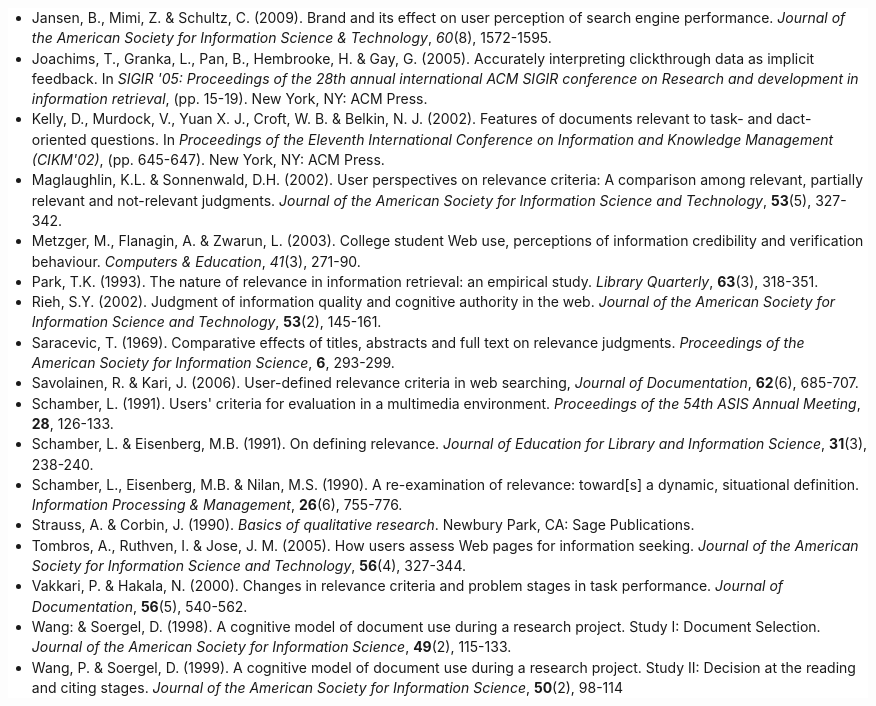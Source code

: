 *   Jansen, B., Mimi, Z. & Schultz, C. (2009). Brand and its effect on user perception of search engine performance. _Journal of the American Society for Information Science & Technology_, _60_(8), 1572-1595.
*   Joachims, T., Granka, L., Pan, B., Hembrooke, H. & Gay, G. (2005). Accurately interpreting clickthrough data as implicit feedback. In _SIGIR '05: Proceedings of the 28th annual international ACM SIGIR conference on Research and development in information retrieval_, (pp. 15-19). New York, NY: ACM Press.
*   Kelly, D., Murdock, V., Yuan X. J., Croft, W. B. & Belkin, N. J. (2002). Features of documents relevant to task- and dact- oriented questions. In _Proceedings of the Eleventh International Conference on Information and Knowledge Management (CIKM'02)_, (pp. 645-647). New York, NY: ACM Press.
*   Maglaughlin, K.L. & Sonnenwald, D.H. (2002). User perspectives on relevance criteria: A comparison among relevant, partially relevant and not-relevant judgments. _Journal of the American Society for Information Science and Technology_, **53**(5), 327-342.
*   Metzger, M., Flanagin, A. & Zwarun, L. (2003). College student Web use, perceptions of information credibility and verification behaviour. _Computers & Education_, _41_(3), 271-90.
*   Park, T.K. (1993). The nature of relevance in information retrieval: an empirical study. _Library Quarterly_, **63**(3), 318-351.
*   Rieh, S.Y. (2002). Judgment of information quality and cognitive authority in the web. _Journal of the American Society for Information Science and Technology_, **53**(2), 145-161.
*   Saracevic, T. (1969). Comparative effects of titles, abstracts and full text on relevance judgments. _Proceedings of the American Society for Information Science_, **6**, 293-299.
*   Savolainen, R. & Kari, J. (2006). User-defined relevance criteria in web searching, _Journal of Documentation_, **62**(6), 685-707.
*   Schamber, L. (1991). Users' criteria for evaluation in a multimedia environment. _Proceedings of the 54th ASIS Annual Meeting_, **28**, 126-133.
*   Schamber, L. & Eisenberg, M.B. (1991). On defining relevance. _Journal of Education for Library and Information Science_, **31**(3), 238-240.
*   Schamber, L., Eisenberg, M.B. & Nilan, M.S. (1990). A re-examination of relevance: toward[s] a dynamic, situational definition. _Information Processing & Management_, **26**(6), 755-776.
*   Strauss, A. & Corbin, J. (1990). _Basics of qualitative research_. Newbury Park, CA: Sage Publications.
*   Tombros, A., Ruthven, I. & Jose, J. M. (2005). How users assess Web pages for information seeking. _Journal of the American Society for Information Science and Technology_, **56**(4), 327-344.
*   Vakkari, P. & Hakala, N. (2000). Changes in relevance criteria and problem stages in task performance. _Journal of Documentation_, **56**(5), 540-562.
*   Wang: & Soergel, D. (1998). A cognitive model of document use during a research project. Study I: Document Selection. _Journal of the American Society for Information Science_, **49**(2), 115-133.
*   Wang, P. & Soergel, D. (1999). A cognitive model of document use during a research project. Study II: Decision at the reading and citing stages. _Journal of the American Society for Information Science_, **50**(2), 98-114